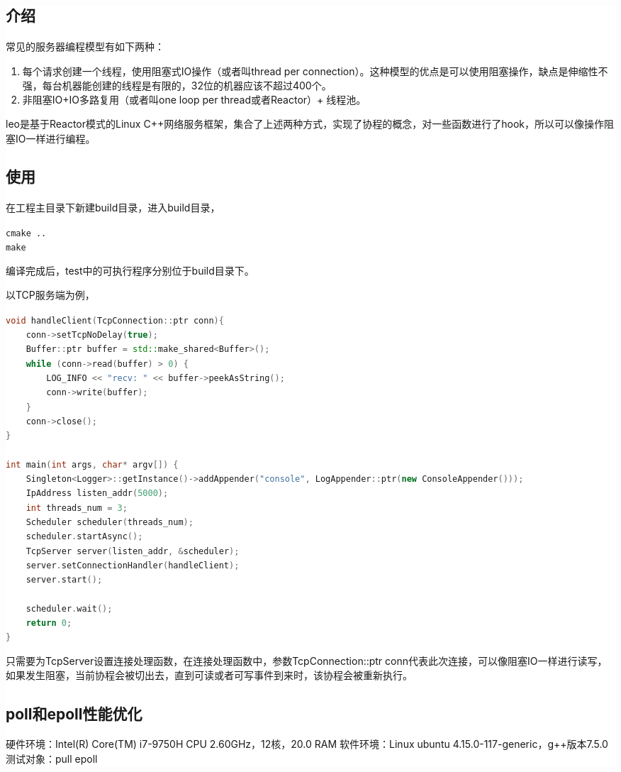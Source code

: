 ## 介绍

常见的服务器编程模型有如下两种：
1. 每个请求创建一个线程，使用阻塞式IO操作（或者叫thread per connection）。这种模型的优点是可以使用阻塞操作，缺点是伸缩性不强，每台机器能创建的线程是有限的，32位的机器应该不超过400个。
2. 非阻塞IO+IO多路复用（或者叫one loop per thread或者Reactor）+ 线程池。

leo是基于Reactor模式的Linux C++网络服务框架，集合了上述两种方式，实现了协程的概念，对一些函数进行了hook，所以可以像操作阻塞IO一样进行编程。

## 使用
在工程主目录下新建build目录，进入build目录，
```
cmake ..
make
```
编译完成后，test中的可执行程序分别位于build目录下。

以TCP服务端为例，
``` c++
void handleClient(TcpConnection::ptr conn){
	conn->setTcpNoDelay(true);
	Buffer::ptr buffer = std::make_shared<Buffer>();
	while (conn->read(buffer) > 0) {
		LOG_INFO << "recv: " << buffer->peekAsString();
		conn->write(buffer);
	}
	conn->close();
}

int main(int args, char* argv[]) {
	Singleton<Logger>::getInstance()->addAppender("console", LogAppender::ptr(new ConsoleAppender()));
	IpAddress listen_addr(5000);
	int threads_num = 3;
	Scheduler scheduler(threads_num);
	scheduler.startAsync();
	TcpServer server(listen_addr, &scheduler);
	server.setConnectionHandler(handleClient);
	server.start();

	scheduler.wait();
	return 0;
}
```
只需要为TcpServer设置连接处理函数，在连接处理函数中，参数TcpConnection::ptr conn代表此次连接，可以像阻塞IO一样进行读写，如果发生阻塞，当前协程会被切出去，直到可读或者可写事件到来时，该协程会被重新执行。

## poll和epoll性能优化
硬件环境：Intel(R) Core(TM) i7-9750H CPU 2.60GHz，12核，20.0 RAM
软件环境：Linux ubuntu 4.15.0-117-generic，g++版本7.5.0
测试对象：pull epoll
